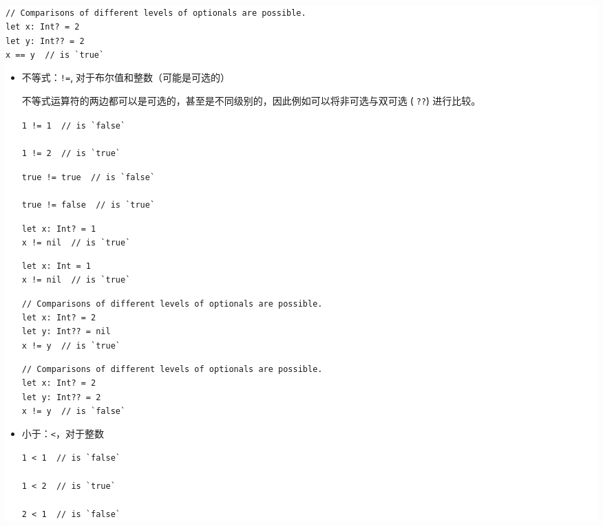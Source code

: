 
  ```cadence
  // Comparisons of different levels of optionals are possible.
  let x: Int? = 2
  let y: Int?? = 2
  x == y  // is `true`
  ```

- 不等式：`!=`, 对于布尔值和整数（可能是可选的）

  不等式运算符的两边都可以是可选的，甚至是不同级别的，因此例如可以将非可选与双可选 ( `??`) 进行比较。

  

  ```cadence
  1 != 1  // is `false`
  
  1 != 2  // is `true`
  ```

  

  ```cadence
  true != true  // is `false`
  
  true != false  // is `true`
  ```

  

  ```cadence
  let x: Int? = 1
  x != nil  // is `true`
  ```

  

  ```cadence
  let x: Int = 1
  x != nil  // is `true`
  ```

  

  ```cadence
  // Comparisons of different levels of optionals are possible.
  let x: Int? = 2
  let y: Int?? = nil
  x != y  // is `true`
  ```

  

  ```cadence
  // Comparisons of different levels of optionals are possible.
  let x: Int? = 2
  let y: Int?? = 2
  x != y  // is `false`
  ```

- 小于：`<`，对于整数

  

  ```cadence
  1 < 1  // is `false`
  
  1 < 2  // is `true`
  
  2 < 1  // is `false`
  ```
